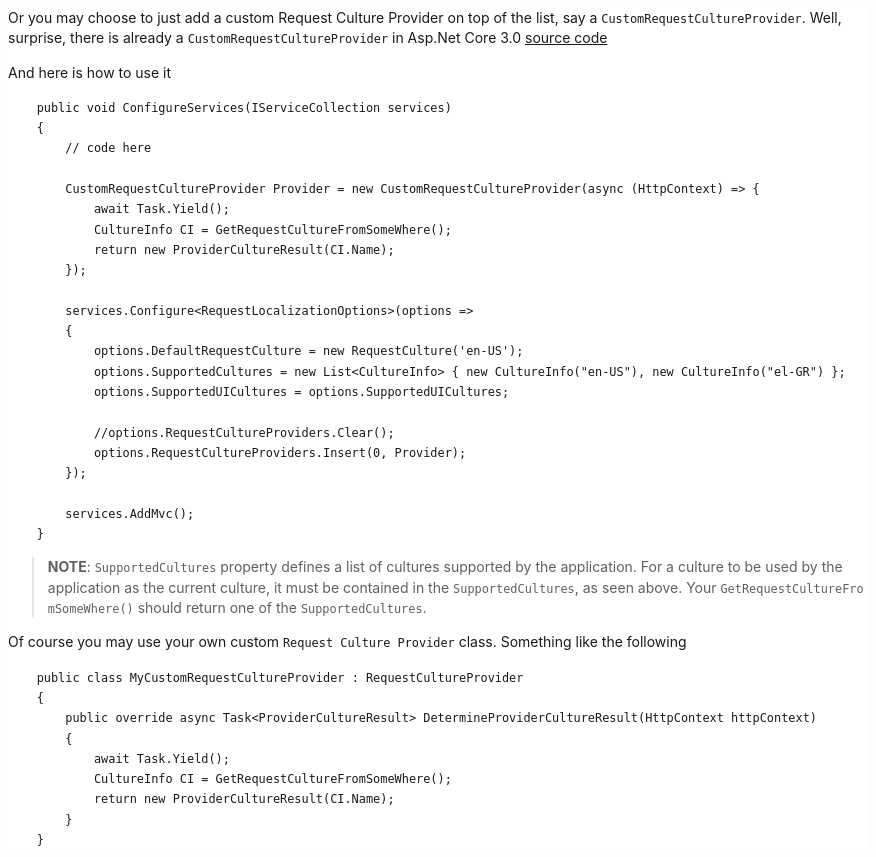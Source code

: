 Or you may choose to just add a custom Request Culture Provider on top of the list, say a `CustomRequestCultureProvider`. Well, surprise, there is already a `CustomRequestCultureProvider` in Asp.Net Core 3.0 [source code](https://github.com/dotnet/aspnetcore/blob/master/src/Middleware/Localization/src/CustomRequestCultureProvider.cs)

And here is how to use it

```
    public void ConfigureServices(IServiceCollection services)
    {
        // code here

        CustomRequestCultureProvider Provider = new CustomRequestCultureProvider(async (HttpContext) => {
            await Task.Yield();
            CultureInfo CI = GetRequestCultureFromSomeWhere();
            return new ProviderCultureResult(CI.Name);
        });

        services.Configure<RequestLocalizationOptions>(options =>
        {
            options.DefaultRequestCulture = new RequestCulture('en-US');
            options.SupportedCultures = new List<CultureInfo> { new CultureInfo("en-US"), new CultureInfo("el-GR") };
            options.SupportedUICultures = options.SupportedUICultures;

            //options.RequestCultureProviders.Clear();
            options.RequestCultureProviders.Insert(0, Provider);
        }); 

        services.AddMvc();
    }
```

> **NOTE**: `SupportedCultures` property defines a list of cultures supported by the application. For a culture to be used by the application as the current culture, it must be contained in the `SupportedCultures`, as seen above. Your `GetRequestCultureFromSomeWhere()` should return one of the `SupportedCultures`.

Of course you may use your own custom `Request Culture Provider` class. Something like the following

```
    public class MyCustomRequestCultureProvider : RequestCultureProvider
    {
        public override async Task<ProviderCultureResult> DetermineProviderCultureResult(HttpContext httpContext)
        {
            await Task.Yield();
            CultureInfo CI = GetRequestCultureFromSomeWhere();
            return new ProviderCultureResult(CI.Name);
        }
    }
```
